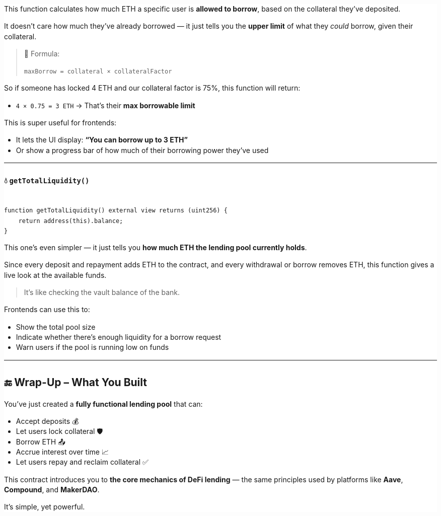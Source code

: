 This function calculates how much ETH a specific user is **allowed to borrow**, based on the collateral they’ve deposited.

It doesn’t care how much they’ve already borrowed — it just tells you the **upper limit** of what they *could* borrow, given their collateral.

> 🧠 Formula:
> 
> 
> `maxBorrow = collateral × collateralFactor`
> 

So if someone has locked 4 ETH and our collateral factor is 75%, this function will return:

- `4 × 0.75 = 3 ETH` → That’s their **max borrowable limit**

This is super useful for frontends:

- It lets the UI display: **“You can borrow up to 3 ETH”**
- Or show a progress bar of how much of their borrowing power they’ve used

---

### 💧 `getTotalLiquidity()`

```solidity
 
function getTotalLiquidity() external view returns (uint256) {
    return address(this).balance;
}

```

This one’s even simpler — it just tells you **how much ETH the lending pool currently holds**.

Since every deposit and repayment adds ETH to the contract, and every withdrawal or borrow removes ETH, this function gives a live look at the available funds.

> It’s like checking the vault balance of the bank.
> 

Frontends can use this to:

- Show the total pool size
- Indicate whether there’s enough liquidity for a borrow request
- Warn users if the pool is running low on funds

---

## 🔚 Wrap-Up – What You Built

You’ve just created a **fully functional lending pool** that can:

- Accept deposits 💰
- Let users lock collateral 🛡️
- Borrow ETH 📤
- Accrue interest over time 📈
- Let users repay and reclaim collateral ✅

This contract introduces you to **the core mechanics of DeFi lending** — the same principles used by platforms like **Aave**, **Compound**, and **MakerDAO**.

It’s simple, yet powerful.
